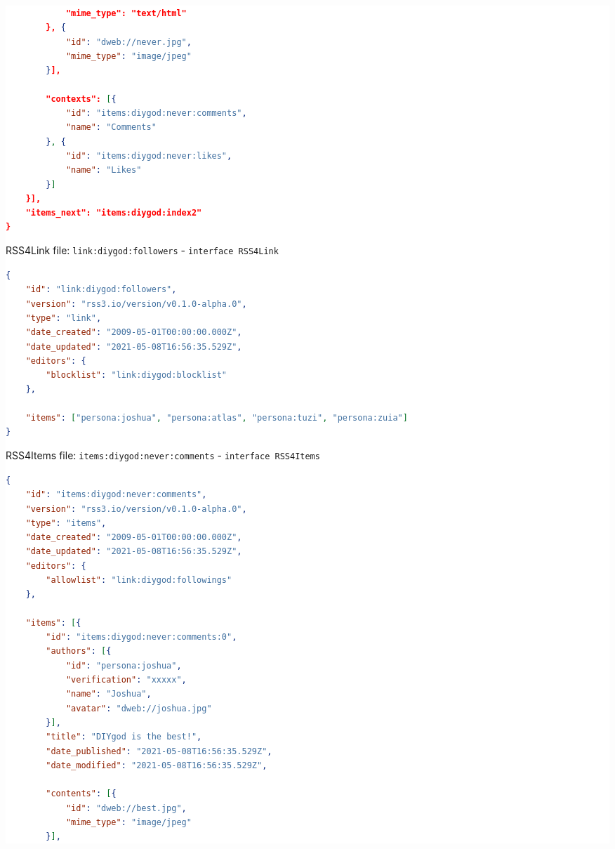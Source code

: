 ```json
            "mime_type": "text/html"
        }, {
            "id": "dweb://never.jpg",
            "mime_type": "image/jpeg"
        }],

        "contexts": [{
            "id": "items:diygod:never:comments",
            "name": "Comments"
        }, {
            "id": "items:diygod:never:likes",
            "name": "Likes"
        }]
    }],
    "items_next": "items:diygod:index2"
}
```

RSS4Link file: `link:diygod:followers` - `interface RSS4Link`

```json
{
    "id": "link:diygod:followers",
    "version": "rss3.io/version/v0.1.0-alpha.0",
    "type": "link",
    "date_created": "2009-05-01T00:00:00.000Z",
    "date_updated": "2021-05-08T16:56:35.529Z",
    "editors": {
        "blocklist": "link:diygod:blocklist"
    },

    "items": ["persona:joshua", "persona:atlas", "persona:tuzi", "persona:zuia"]
}
```

RSS4Items file: `items:diygod:never:comments` - `interface RSS4Items`

```json
{
    "id": "items:diygod:never:comments",
    "version": "rss3.io/version/v0.1.0-alpha.0",
    "type": "items",
    "date_created": "2009-05-01T00:00:00.000Z",
    "date_updated": "2021-05-08T16:56:35.529Z",
    "editors": {
        "allowlist": "link:diygod:followings"
    },

    "items": [{
        "id": "items:diygod:never:comments:0",
        "authors": [{
            "id": "persona:joshua",
            "verification": "xxxxx",
            "name": "Joshua",
            "avatar": "dweb://joshua.jpg"
        }],
        "title": "DIYgod is the best!",
        "date_published": "2021-05-08T16:56:35.529Z",
        "date_modified": "2021-05-08T16:56:35.529Z",

        "contents": [{
            "id": "dweb://best.jpg",
            "mime_type": "image/jpeg"
        }],

```